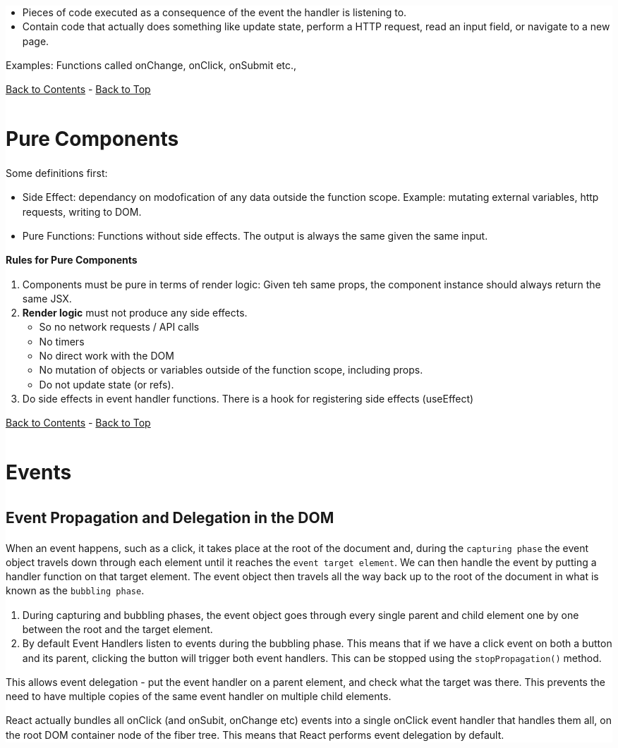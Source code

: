- Pieces of code executed as a consequence of the event the handler is listening to.
- Contain code that actually does something like update state, perform a HTTP request, read an input field, or navigate to a new page.

Examples: Functions called onChange, onClick, onSubmit etc.,

[Back to Contents](./README.md) - [Back to Top](#)

# Pure Components

Some definitions first:

- Side Effect: dependancy on modofication of any data outside the function scope. Example: mutating external variables, http requests, writing to DOM.

- Pure Functions: Functions without side effects. The output is always the same given the same input.

**Rules for Pure Components**

1. Components must be pure in terms of render logic: Given teh same props, the component instance should always return the same JSX.
2. **Render logic** must not produce any side effects.
   - So no network requests / API calls
   - No timers
   - No direct work with the DOM
   - No mutation of objects or variables outside of the function scope, including props.
   - Do not update state (or refs).
3. Do side effects in event handler functions. There is a hook for registering side effects (useEffect)

[Back to Contents](./README.md) - [Back to Top](#)

# Events

## Event Propagation and Delegation in the DOM

When an event happens, such as a click, it takes place at the root of the document and, during the `capturing phase` the event object travels down through each element until it reaches the `event target element`. We can then handle the event by putting a handler function on that target element. The event object then travels all the way back up to the root of the document in what is known as the `bubbling phase`.

1. During capturing and bubbling phases, the event object goes through every single parent and child element one by one between the root and the target element.
2. By default Event Handlers listen to events during the bubbling phase. This means that if we have a click event on both a button and its parent, clicking the button will trigger both event handlers. This can be stopped using the `stopPropagation()` method.

This allows event delegation - put the event handler on a parent element, and check what the target was there. This prevents the need to have multiple copies of the same event handler on multiple child elements.

React actually bundles all onClick (and onSubit, onChange etc) events into a single onClick event handler that handles them all, on the root DOM container node of the fiber tree. This means that React performs event delegation by default.
